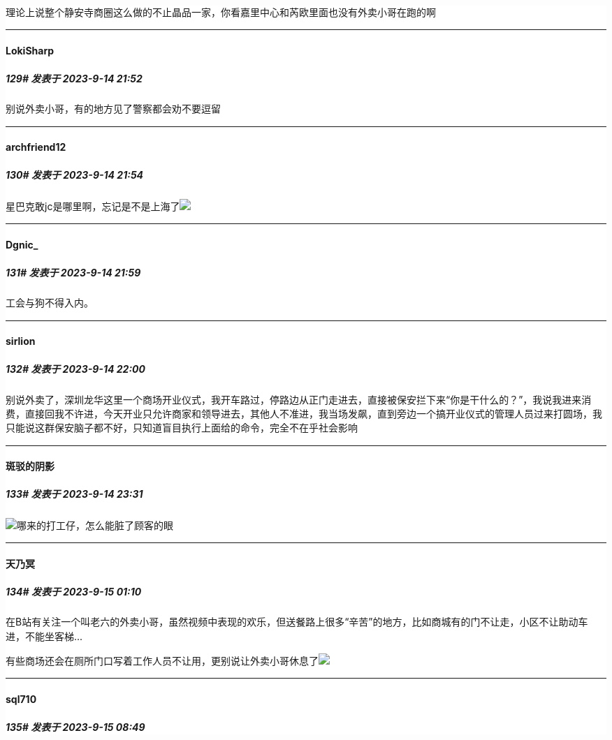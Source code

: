 理论上说整个静安寺商圈这么做的不止晶品一家，你看嘉里中心和芮欧里面也没有外卖小哥在跑的啊


*****

####  LokiSharp  
##### 129#       发表于 2023-9-14 21:52

别说外卖小哥，有的地方见了警察都会劝不要逗留


*****

####  archfriend12  
##### 130#       发表于 2023-9-14 21:54

星巴克敢jc是哪里啊，忘记是不是上海了<img src="https://static.saraba1st.com/image/smiley/face2017/031.png" referrerpolicy="no-referrer">

*****

####  Dgnic_  
##### 131#       发表于 2023-9-14 21:59

工会与狗不得入内。

*****

####  sirlion  
##### 132#       发表于 2023-9-14 22:00

别说外卖了，深圳龙华这里一个商场开业仪式，我开车路过，停路边从正门走进去，直接被保安拦下来“你是干什么的？”，我说我进来消费，直接回我不许进，今天开业只允许商家和领导进去，其他人不准进，我当场发飙，直到旁边一个搞开业仪式的管理人员过来打圆场，我只能说这群保安脑子都不好，只知道盲目执行上面给的命令，完全不在乎社会影响


*****

####  斑驳的阴影  
##### 133#       发表于 2023-9-14 23:31

<img src="https://static.saraba1st.com/image/smiley/face2017/037.png" referrerpolicy="no-referrer">哪来的打工仔，怎么能脏了顾客的眼


*****

####  天乃冥  
##### 134#       发表于 2023-9-15 01:10

在B站有关注一个叫老六的外卖小哥，虽然视频中表现的欢乐，但送餐路上很多“辛苦”的地方，比如商城有的门不让走，小区不让助动车进，不能坐客梯...

有些商场还会在厕所门口写着工作人员不让用，更别说让外卖小哥休息了<img src="https://static.saraba1st.com/image/smiley/face2017/001.png" referrerpolicy="no-referrer">


*****

####  sql710  
##### 135#       发表于 2023-9-15 08:49
